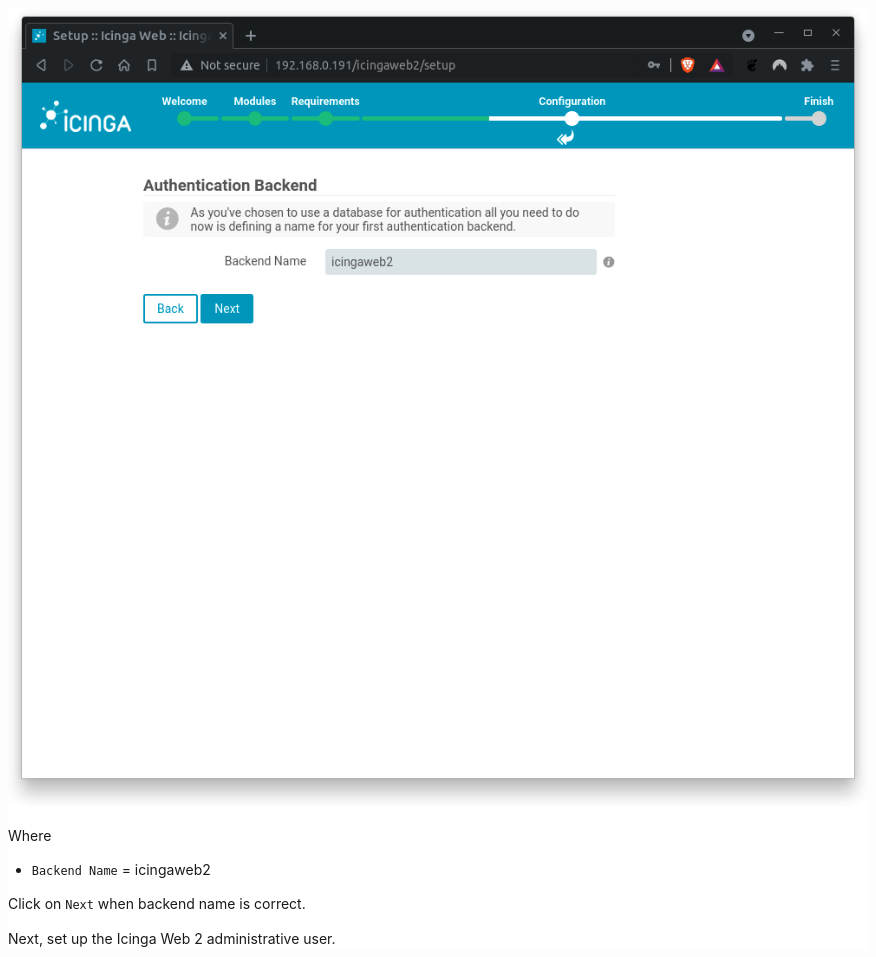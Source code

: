 ![Icinga Web 2 Wizard](./img/biti-ipm-icinga-installation-wizard-7.png)

Where

- `Backend Name` = icingaweb2

Click on `Next` when backend name is correct.

Next, set up the Icinga Web 2 administrative user.
